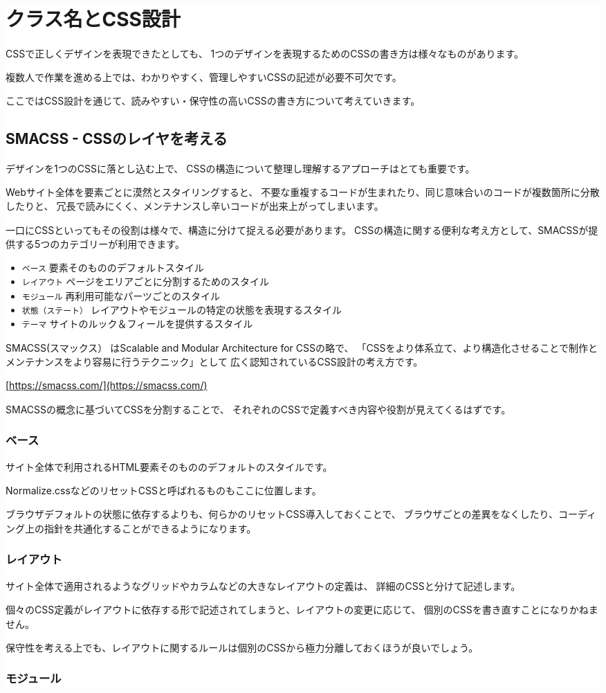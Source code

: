 # クラス名とCSS設計

CSSで正しくデザインを表現できたとしても、
1つのデザインを表現するためのCSSの書き方は様々なものがあります。

複数人で作業を進める上では、わかりやすく、管理しやすいCSSの記述が必要不可欠です。

ここではCSS設計を通じて、読みやすい・保守性の高いCSSの書き方について考えていきます。
 
## SMACSS - CSSのレイヤを考える

デザインを1つのCSSに落とし込む上で、 CSSの構造について整理し理解するアプローチはとても重要です。

Webサイト全体を要素ごとに漠然とスタイリングすると、
不要な重複するコードが生まれたり、同じ意味合いのコードが複数箇所に分散したりと、
冗長で読みにくく、メンテナンスし辛いコードが出来上がってしまいます。

一口にCSSといってもその役割は様々で、構造に分けて捉える必要があります。
CSSの構造に関する便利な考え方として、SMACSSが提供する5つのカテゴリーが利用できます。

- `ベース`	要素そのもののデフォルトスタイル
- `レイアウト`	ページをエリアごとに分割するためのスタイル
- `モジュール`  再利用可能なパーツごとのスタイル
- `状態（ステート）`	レイアウトやモジュールの特定の状態を表現するスタイル
- `テーマ`	サイトのルック＆フィールを提供するスタイル

SMACSS(スマックス） はScalable and Modular Architecture for CSSの略で、
「CSSをより体系立て、より構造化させることで制作とメンテナンスをより容易に行うテクニック」として
広く認知されているCSS設計の考え方です。

[https://smacss.com/](https://smacss.com/)

SMACSSの概念に基づいてCSSを分割することで、
それぞれのCSSで定義すべき内容や役割が見えてくるはずです。

### ベース

サイト全体で利用されるHTML要素そのもののデフォルトのスタイルです。

Normalize.cssなどのリセットCSSと呼ばれるものもここに位置します。

ブラウザデフォルトの状態に依存するよりも、何らかのリセットCSS導入しておくことで、
ブラウザごとの差異をなくしたり、コーディング上の指針を共通化することができるようになります。

### レイアウト

サイト全体で適用されるようなグリッドやカラムなどの大きなレイアウトの定義は、
詳細のCSSと分けて記述します。

個々のCSS定義がレイアウトに依存する形で記述されてしまうと、レイアウトの変更に応じて、
個別のCSSを書き直すことになりかねません。

保守性を考える上でも、レイアウトに関するルールは個別のCSSから極力分離しておくほうが良いでしょう。

### モジュール
